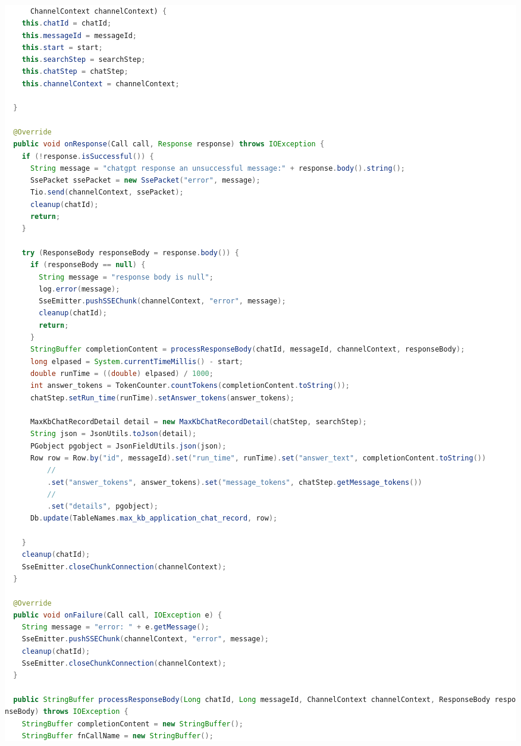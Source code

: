 ```java
      ChannelContext channelContext) {
    this.chatId = chatId;
    this.messageId = messageId;
    this.start = start;
    this.searchStep = searchStep;
    this.chatStep = chatStep;
    this.channelContext = channelContext;

  }

  @Override
  public void onResponse(Call call, Response response) throws IOException {
    if (!response.isSuccessful()) {
      String message = "chatgpt response an unsuccessful message:" + response.body().string();
      SsePacket ssePacket = new SsePacket("error", message);
      Tio.send(channelContext, ssePacket);
      cleanup(chatId);
      return;
    }

    try (ResponseBody responseBody = response.body()) {
      if (responseBody == null) {
        String message = "response body is null";
        log.error(message);
        SseEmitter.pushSSEChunk(channelContext, "error", message);
        cleanup(chatId);
        return;
      }
      StringBuffer completionContent = processResponseBody(chatId, messageId, channelContext, responseBody);
      long elpased = System.currentTimeMillis() - start;
      double runTime = ((double) elpased) / 1000;
      int answer_tokens = TokenCounter.countTokens(completionContent.toString());
      chatStep.setRun_time(runTime).setAnswer_tokens(answer_tokens);

      MaxKbChatRecordDetail detail = new MaxKbChatRecordDetail(chatStep, searchStep);
      String json = JsonUtils.toJson(detail);
      PGobject pgobject = JsonFieldUtils.json(json);
      Row row = Row.by("id", messageId).set("run_time", runTime).set("answer_text", completionContent.toString())
          //
          .set("answer_tokens", answer_tokens).set("message_tokens", chatStep.getMessage_tokens())
          //
          .set("details", pgobject);
      Db.update(TableNames.max_kb_application_chat_record, row);

    }
    cleanup(chatId);
    SseEmitter.closeChunkConnection(channelContext);
  }

  @Override
  public void onFailure(Call call, IOException e) {
    String message = "error: " + e.getMessage();
    SseEmitter.pushSSEChunk(channelContext, "error", message);
    cleanup(chatId);
    SseEmitter.closeChunkConnection(channelContext);
  }

  public StringBuffer processResponseBody(Long chatId, Long messageId, ChannelContext channelContext, ResponseBody responseBody) throws IOException {
    StringBuffer completionContent = new StringBuffer();
    StringBuffer fnCallName = new StringBuffer();
```